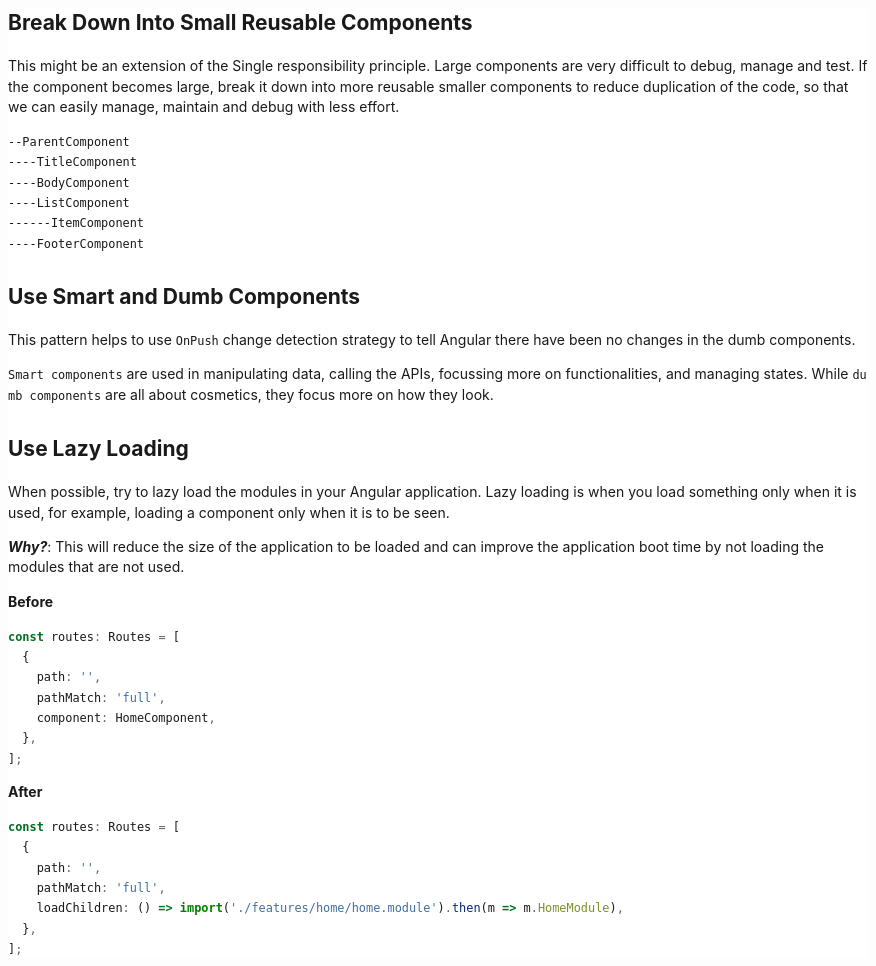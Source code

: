 ## Break Down Into Small Reusable Components

This might be an extension of the Single responsibility principle. Large components are very difficult to debug, manage and test. If the component becomes large, break it down into more reusable smaller components to reduce duplication of the code, so that we can easily manage, maintain and debug with less effort.

```text
--ParentComponent
----TitleComponent
----BodyComponent
----ListComponent
------ItemComponent
----FooterComponent
```

## Use Smart and Dumb Components

This pattern helps to use `OnPush` change detection strategy to tell Angular there have been no changes in the dumb components.

`Smart components` are used in manipulating data, calling the APIs, focussing more on functionalities, and managing states. While `dumb components` are all about cosmetics, they focus more on how they look.

## Use Lazy Loading

When possible, try to lazy load the modules in your Angular application. Lazy loading is when you load something only when it is used, for example, loading a component only when it is to be seen.

***Why?***: This will reduce the size of the application to be loaded and can improve the application boot time by not loading the modules that are not used.

**Before**

```ts
const routes: Routes = [
  {
    path: '',
    pathMatch: 'full',
    component: HomeComponent,
  },
];
```

**After**

```ts
const routes: Routes = [
  {
    path: '',
    pathMatch: 'full',
    loadChildren: () => import('./features/home/home.module').then(m => m.HomeModule),
  },
];
```
